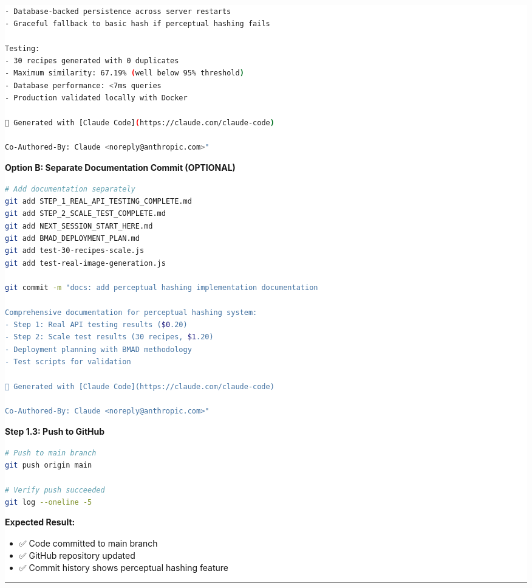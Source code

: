 ```bash
- Database-backed persistence across server restarts
- Graceful fallback to basic hash if perceptual hashing fails

Testing:
- 30 recipes generated with 0 duplicates
- Maximum similarity: 67.19% (well below 95% threshold)
- Database performance: <7ms queries
- Production validated locally with Docker

🤖 Generated with [Claude Code](https://claude.com/claude-code)

Co-Authored-By: Claude <noreply@anthropic.com>"
```

**Option B: Separate Documentation Commit (OPTIONAL)**
```bash
# Add documentation separately
git add STEP_1_REAL_API_TESTING_COMPLETE.md
git add STEP_2_SCALE_TEST_COMPLETE.md
git add NEXT_SESSION_START_HERE.md
git add BMAD_DEPLOYMENT_PLAN.md
git add test-30-recipes-scale.js
git add test-real-image-generation.js

git commit -m "docs: add perceptual hashing implementation documentation

Comprehensive documentation for perceptual hashing system:
- Step 1: Real API testing results ($0.20)
- Step 2: Scale test results (30 recipes, $1.20)
- Deployment planning with BMAD methodology
- Test scripts for validation

🤖 Generated with [Claude Code](https://claude.com/claude-code)

Co-Authored-By: Claude <noreply@anthropic.com>"
```

**Step 1.3: Push to GitHub**
```bash
# Push to main branch
git push origin main

# Verify push succeeded
git log --oneline -5
```

**Expected Result:**
- ✅ Code committed to main branch
- ✅ GitHub repository updated
- ✅ Commit history shows perceptual hashing feature

---
